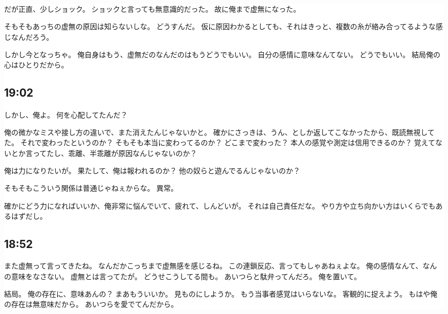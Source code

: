 だが正直、少しショック。
ショックと言っても無意識的だった。
故に俺まで虚無になった。

そもそもあっちの虚無の原因は知らないしな。
どうすんだ。
仮に原因わかるとしても、それはきっと、複数の糸が絡み合ってるような感じなんだろう。

しかし今となっちゃ。
俺自身はもう、虚無だのなんだのはもうどうでもいい。
自分の感情に意味なんてない。
どうでもいい。
結局俺の心はひとりだから。

## 19:02

しかし、俺よ。
何を心配してたんだ？

俺の微かなミスや接し方の違いで、また消えたんじゃないかと。
確かにさっきは、うん、としか返してこなかったから、既読無視してた。
それで変わったというのか？
そもそも本当に変わってるのか？
どこまで変わった？
本人の感覚や測定は信用できるのか？
覚えてないとか言ってたし、乖離、半乖離が原因なんじゃないのか？

俺は力になりたいが。
果たして、俺は報われるのか？
他の奴らと遊んでるんじゃないのか？

そもそもこういう関係は普通じゃねぇからな。
異常。

確かにどう力になればいいか、俺非常に悩んでいて、疲れて、しんどいが。
それは自己責任だな。
やり方や立ち向かい方はいくらでもあるはずだし。

## 18:52

また虚無って言ってきたね。
なんだかこっちまで虚無感を感じるね。
この連鎖反応、言ってもしゃあねぇよな。
俺の感情なんて、なんの意味をなさない。
虚無とは言ってたが。
どうせこうしてる間も。
あいつらと駄弁ってんだろ。
俺を置いて。

結局。
俺の存在に、意味あんの？
まあもういいか。
見ものにしようか。
もう当事者感覚はいらないな。
客観的に捉えよう。
もはや俺の存在は無意味だから。
あいつらを愛でてんだから。
